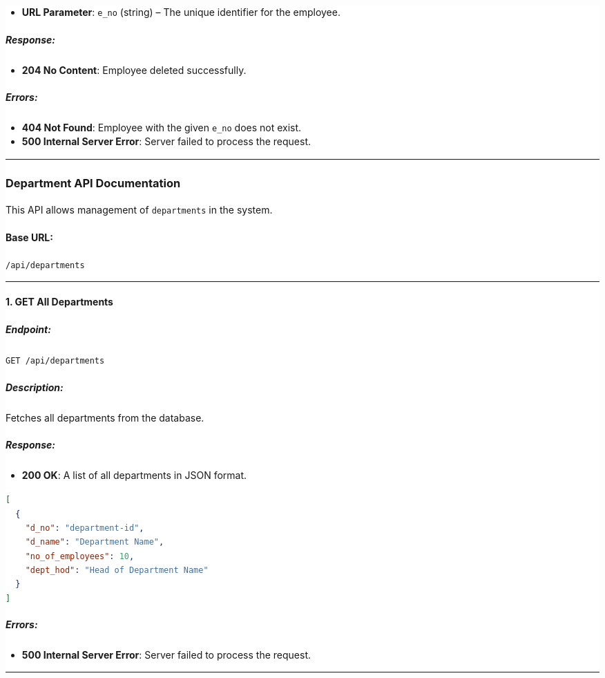 - **URL Parameter**: `e_no` (string) – The unique identifier for the employee.

##### Response:

- **204 No Content**: Employee deleted successfully.

##### Errors:

- **404 Not Found**: Employee with the given `e_no` does not exist.
- **500 Internal Server Error**: Server failed to process the request.

---

### Department API Documentation

This API allows management of `departments` in the system.

#### Base URL:

```
/api/departments
```

---

#### **1. GET All Departments**

##### Endpoint:

```
GET /api/departments
```

##### Description:

Fetches all departments from the database.

##### Response:

- **200 OK**: A list of all departments in JSON format.

```json
[
  {
    "d_no": "department-id",
    "d_name": "Department Name",
    "no_of_employees": 10,
    "dept_hod": "Head of Department Name"
  }
]
```

##### Errors:

- **500 Internal Server Error**: Server failed to process the request.

---
